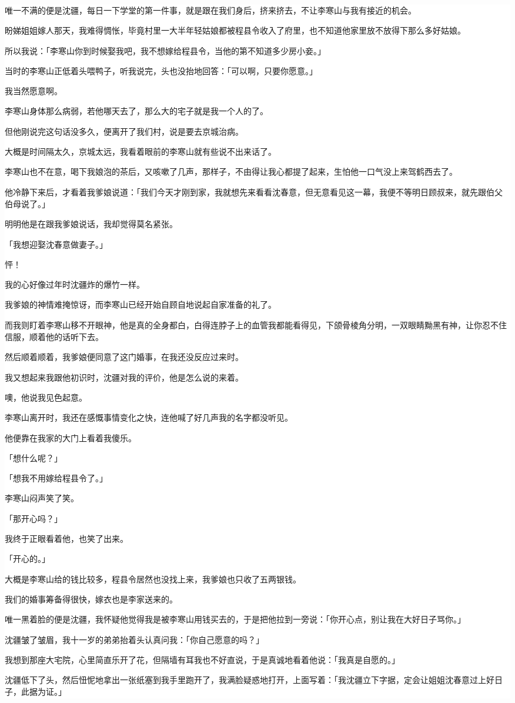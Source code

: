 唯一不满的便是沈疆，每日一下学堂的第一件事，就是跟在我们身后，挤来挤去，不让李寒山与我有接近的机会。

盼娣姐姐嫁人那天，我难得惆怅，毕竟村里一大半年轻姑娘都被程县令收入了府里，也不知道他家里放不放得下那么多好姑娘。

所以我说：「李寒山你到时候娶我吧，我不想嫁给程县令，当他的第不知道多少房小妾。」

当时的李寒山正低着头喂鸭子，听我说完，头也没抬地回答：「可以啊，只要你愿意。」

我当然愿意啊。

李寒山身体那么病弱，若他哪天去了，那么大的宅子就是我一个人的了。

但他刚说完这句话没多久，便离开了我们村，说是要去京城治病。

大概是时间隔太久，京城太远，我看着眼前的李寒山就有些说不出来话了。

李寒山也不在意，喝下我娘泡的茶后，又咳嗽了几声，那样子，不由得让我心都提了起来，生怕他一口气没上来驾鹤西去了。

他冷静下来后，才看着我爹娘说道：「我们今天才刚到家，我就想先来看看沈春意，但无意看见这一幕，我便不等明日顾叔来，就先跟伯父伯母说了。」

明明他是在跟我爹娘说话，我却觉得莫名紧张。

「我想迎娶沈春意做妻子。」

怦！

我的心好像过年时沈疆炸的爆竹一样。

我爹娘的神情难掩惊讶，而李寒山已经开始自顾自地说起自家准备的礼了。

而我则盯着李寒山移不开眼神，他是真的全身都白，白得连脖子上的血管我都能看得见，下颌骨棱角分明，一双眼睛黝黑有神，让你忍不住信服，顺着他的话听下去。

然后顺着顺着，我爹娘便同意了这门婚事，在我还没反应过来时。

我又想起来我跟他初识时，沈疆对我的评价，他是怎么说的来着。

噢，他说我见色起意。

李寒山离开时，我还在感慨事情变化之快，连他喊了好几声我的名字都没听见。

他便靠在我家的大门上看着我傻乐。

「想什么呢？」

「想我不用嫁给程县令了。」

李寒山闷声笑了笑。

「那开心吗？」

我终于正眼看着他，也笑了出来。

「开心的。」

大概是李寒山给的钱比较多，程县令居然也没找上来，我爹娘也只收了五两银钱。

我们的婚事筹备得很快，嫁衣也是李家送来的。

唯一黑着脸的便是沈疆，我怀疑他觉得我是被李寒山用钱买去的，于是把他拉到一旁说：「你开心点，别让我在大好日子骂你。」

沈疆皱了皱眉，我十一岁的弟弟抬着头认真问我：「你自己愿意的吗？」

我想到那座大宅院，心里简直乐开了花，但隔墙有耳我也不好直说，于是真诚地看着他说：「我真是自愿的。」

沈疆低下了头，然后忸怩地拿出一张纸塞到我手里跑开了，我满脸疑惑地打开，上面写着：「我沈疆立下字据，定会让姐姐沈春意过上好日子，此据为证。」
